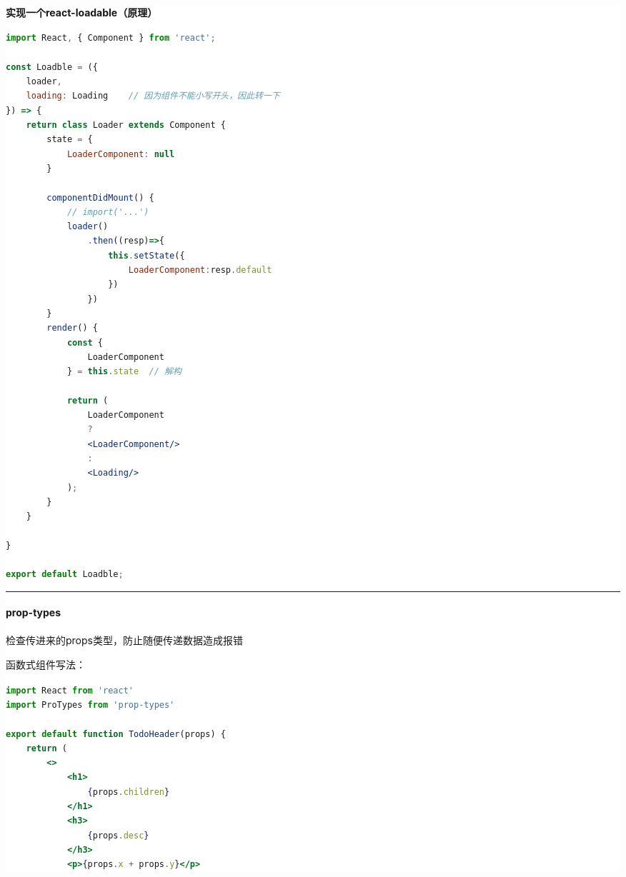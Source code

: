 **实现一个react-loadable（原理）**

```jsx
import React, { Component } from 'react';

const Loadble = ({
    loader,
    loading: Loading    // 因为组件不能小写开头，因此转一下    
}) => {
    return class Loader extends Component {
        state = {
            LoaderComponent: null
        }
        
        componentDidMount() {
            // import('...')
            loader()
                .then((resp)=>{
                    this.setState({
                        LoaderComponent:resp.default
                    })
                })
        }
        render() {
            const {
                LoaderComponent
            } = this.state  // 解构
            
            return (
                LoaderComponent
                ?
                <LoaderComponent/>
                :
                <Loading/>
            );
        }
    }
        
}

export default Loadble;
```



---

#### prop-types

检查传进来的props类型，防止随便传递数据造成报错

函数式组件写法：

```jsx
import React from 'react'
import ProTypes from 'prop-types'

export default function TodoHeader(props) {
    return (
        <>
            <h1>
                {props.children}    
            </h1>
            <h3>
                {props.desc}
            </h3>
            <p>{props.x + props.y}</p>
```